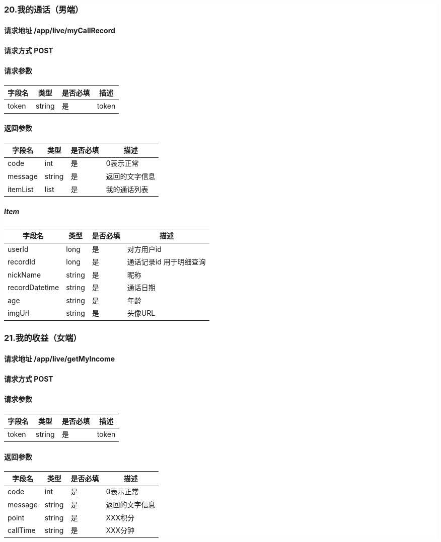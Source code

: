 ### 20.我的通话（男端）
#### 请求地址 /app/live/myCallRecord
#### 请求方式 POST
#### 请求参数
| 字段名 | 类型 | 是否必填 | 描述 |
| ------ | ------ | ------ | ------ |
| token | string | 是 | token |
#### 返回参数
| 字段名 | 类型 | 是否必填 | 描述 |
| ------ | ------ | ------ | ------ |
| code | int | 是 | 0表示正常 |
| message | string | 是 | 返回的文字信息 |
| itemList | list<Item> | 是 | 我的通话列表 |

##### Item
| 字段名 | 类型 | 是否必填 | 描述 |
| ------ | ------ | ------ | ------ |
| userId | long | 是 | 对方用户id |
| recordId | long | 是 | 通话记录id 用于明细查询 |
| nickName | string | 是 | 昵称 |
| recordDatetime | string | 是 | 通话日期 |
| age | string | 是 | 年龄 |
| imgUrl | string | 是 | 头像URL |

### 21.我的收益（女端）
#### 请求地址 /app/live/getMyIncome
#### 请求方式 POST
#### 请求参数
| 字段名 | 类型 | 是否必填 | 描述 |
| ------ | ------ | ------ | ------ |
| token | string | 是 | token |
#### 返回参数
| 字段名 | 类型 | 是否必填 | 描述 |
| ------ | ------ | ------ | ------ |
| code | int | 是 | 0表示正常 |
| message | string | 是 | 返回的文字信息 |
| point | string | 是 |  XXX积分 |
| callTime | string | 是 | XXX分钟 |
